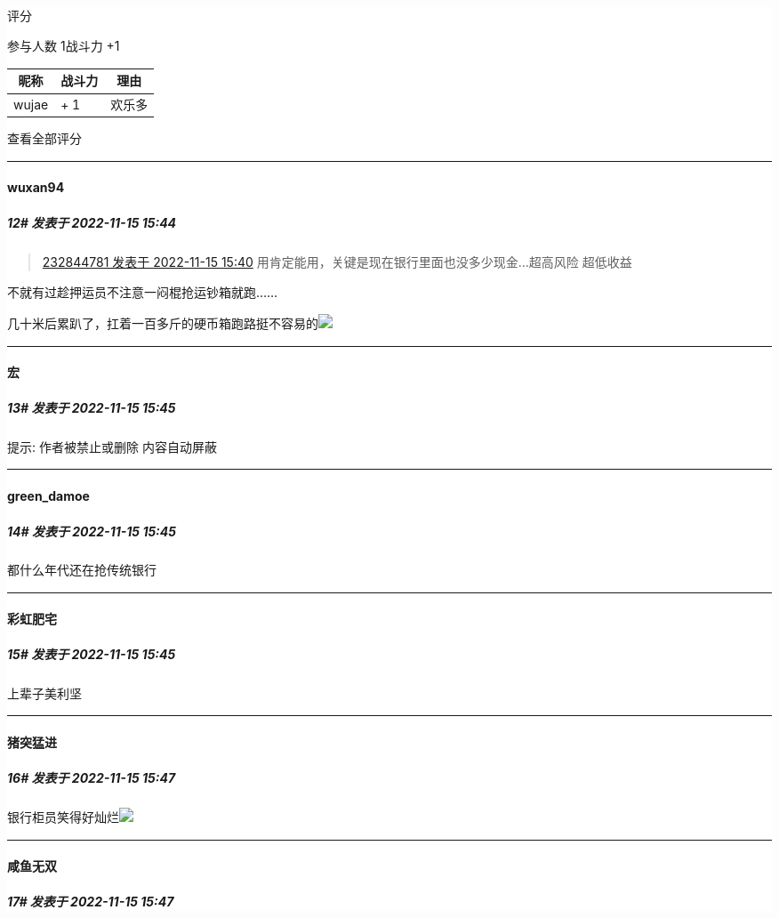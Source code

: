 评分

 参与人数 1战斗力 +1

|昵称|战斗力|理由|
|----|---|---|
| wujae| + 1|欢乐多|

查看全部评分

*****

####  wuxan94  
##### 12#       发表于 2022-11-15 15:44

<blockquote><a href="httphttps://bbs.saraba1st.com/2b/forum.php?mod=redirect&amp;goto=findpost&amp;pid=58447750&amp;ptid=2105114" target="_blank">232844781 发表于 2022-11-15 15:40</a>
用肯定能用，关键是现在银行里面也没多少现金…超高风险 超低收益</blockquote>
不就有过趁押运员不注意一闷棍抢运钞箱就跑……

几十米后累趴了，扛着一百多斤的硬币箱跑路挺不容易的<img src="https://static.saraba1st.com/image/smiley/face2017/068.png" referrerpolicy="no-referrer">

*****

####  宏  
##### 13#       发表于 2022-11-15 15:45

提示: 作者被禁止或删除 内容自动屏蔽

*****

####  green_damoe  
##### 14#       发表于 2022-11-15 15:45

都什么年代还在抢传统银行

*****

####  彩虹肥宅  
##### 15#       发表于 2022-11-15 15:45

上辈子美利坚

*****

####  猪突猛进  
##### 16#       发表于 2022-11-15 15:47

银行柜员笑得好灿烂<img src="https://static.saraba1st.com/image/smiley/face2017/067.png" referrerpolicy="no-referrer">

*****

####  咸鱼无双  
##### 17#       发表于 2022-11-15 15:47
